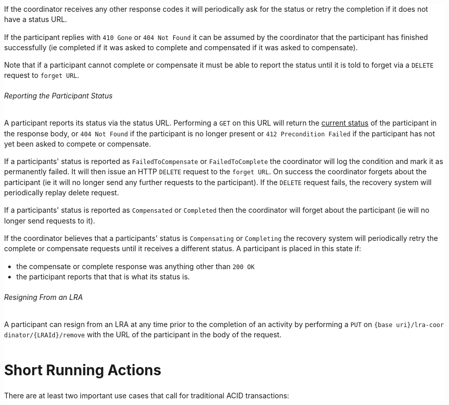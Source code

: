 If the coordinator receives any other response codes it will
periodically ask for the status or retry the completion if it does not
have a status URL.

If the participant replies with `410 Gone` or `404 Not Found`
it can be assumed by the coordinator that the participant has finished
successfully (ie completed if it was asked to complete and compensated
if it was asked to compensate).

Note that if a participant cannot complete or compensate it must be able
to report the status until it is told to forget via a `DELETE` request to
`forget URL`.

###### Reporting the Participant Status

A participant reports its status via the status URL. Performing a `GET`
on this URL will return the [current status](#participant-state-model) of
the participant in the
response body, or `404 Not Found` if the participant is no longer present
or `412 Precondition Failed` if the participant has not yet been asked to
compete or compensate.

If a participants' status is reported as `FailedToCompensate` or
`FailedToComplete` the coordinator will log the condition and
mark it as permanently failed. It will then issue an HTTP `DELETE`
request to the `forget URL`. On success the coordinator forgets about
the participant (ie it will no longer send any further requests to the
participant). If the `DELETE` request fails, the recovery system will
periodically replay delete request.

If a participants' status is reported as `Compensated` or `Completed`
then the coordinator will forget about the participant (ie will
no longer send requests to it).

If the coordinator believes that a participants' status is
`Compensating` or `Completing` the recovery system will periodically
retry the complete or compensate requests until it receives a different
status. A participant is placed in this state if:

   - the compensate or complete response was anything other than
     `200 OK`
   - the participant reports that that is what its status is.

###### Resigning From an LRA

A participant can resign from an LRA at any time prior to
the completion of an activity by performing a `PUT` on
`{base uri}/lra-coordinator/{LRAId}/remove` with the URL of the participant in
the body of the request.

# Short Running Actions

There are at least two important use cases that call for traditional ACID
transactions:
